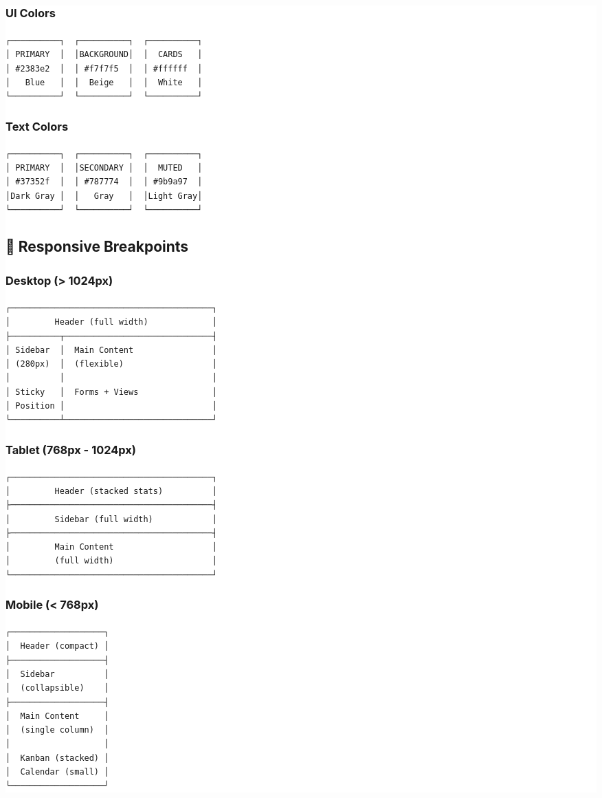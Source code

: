 ### UI Colors
```
┌──────────┐  ┌──────────┐  ┌──────────┐
│ PRIMARY  │  │BACKGROUND│  │  CARDS   │
│ #2383e2  │  │ #f7f7f5  │  │ #ffffff  │
│   Blue   │  │  Beige   │  │  White   │
└──────────┘  └──────────┘  └──────────┘
```

### Text Colors
```
┌──────────┐  ┌──────────┐  ┌──────────┐
│ PRIMARY  │  │SECONDARY │  │  MUTED   │
│ #37352f  │  │ #787774  │  │ #9b9a97  │
│Dark Gray │  │   Gray   │  │Light Gray│
└──────────┘  └──────────┘  └──────────┘
```

## 📱 Responsive Breakpoints

### Desktop (> 1024px)
```
┌─────────────────────────────────────────┐
│         Header (full width)             │
├──────────┬──────────────────────────────┤
│ Sidebar  │  Main Content                │
│ (280px)  │  (flexible)                  │
│          │                              │
│ Sticky   │  Forms + Views               │
│ Position │                              │
└──────────┴──────────────────────────────┘
```

### Tablet (768px - 1024px)
```
┌─────────────────────────────────────────┐
│         Header (stacked stats)          │
├─────────────────────────────────────────┤
│         Sidebar (full width)            │
├─────────────────────────────────────────┤
│         Main Content                    │
│         (full width)                    │
└─────────────────────────────────────────┘
```

### Mobile (< 768px)
```
┌───────────────────┐
│  Header (compact) │
├───────────────────┤
│  Sidebar          │
│  (collapsible)    │
├───────────────────┤
│  Main Content     │
│  (single column)  │
│                   │
│  Kanban (stacked) │
│  Calendar (small) │
└───────────────────┘
```
